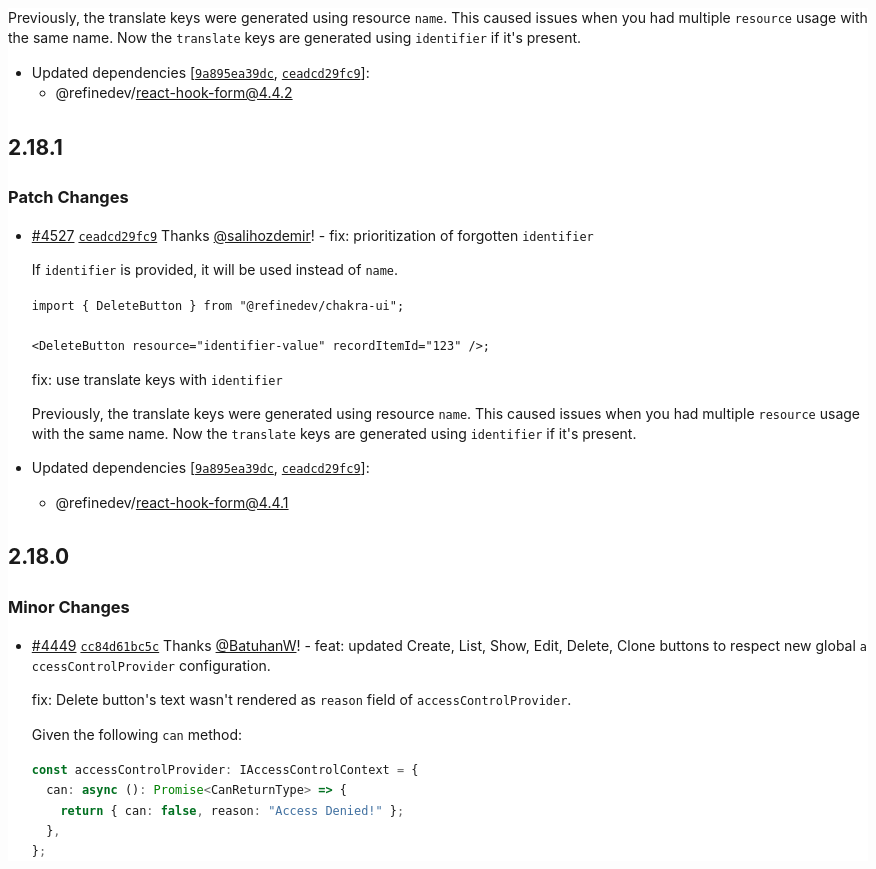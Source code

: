   Previously, the translate keys were generated using resource `name`. This caused issues when you had multiple `resource` usage with the same name. Now the `translate` keys are generated using `identifier` if it's present.

- Updated dependencies [[`9a895ea39dc`](https://github.com/refinedev/refine/commit/9a895ea39dcbb5ad73904fa29ee9fcfcf25b7ea4), [`ceadcd29fc9`](https://github.com/refinedev/refine/commit/ceadcd29fc9e42c875a4b0a78622e9fc14b4ce42)]:
  - @refinedev/react-hook-form@4.4.2

## 2.18.1

### Patch Changes

- [#4527](https://github.com/refinedev/refine/pull/4527) [`ceadcd29fc9`](https://github.com/refinedev/refine/commit/ceadcd29fc9e42c875a4b0a78622e9fc14b4ce42) Thanks [@salihozdemir](https://github.com/salihozdemir)! - fix: prioritization of forgotten `identifier`

  If `identifier` is provided, it will be used instead of `name`.

  ```tsx
  import { DeleteButton } from "@refinedev/chakra-ui";

  <DeleteButton resource="identifier-value" recordItemId="123" />;
  ```

  fix: use translate keys with `identifier`

  Previously, the translate keys were generated using resource `name`. This caused issues when you had multiple `resource` usage with the same name. Now the `translate` keys are generated using `identifier` if it's present.

- Updated dependencies [[`9a895ea39dc`](https://github.com/refinedev/refine/commit/9a895ea39dcbb5ad73904fa29ee9fcfcf25b7ea4), [`ceadcd29fc9`](https://github.com/refinedev/refine/commit/ceadcd29fc9e42c875a4b0a78622e9fc14b4ce42)]:
  - @refinedev/react-hook-form@4.4.1

## 2.18.0

### Minor Changes

- [#4449](https://github.com/refinedev/refine/pull/4449) [`cc84d61bc5c`](https://github.com/refinedev/refine/commit/cc84d61bc5c8cfc8ac7da391f965471ecad6c445) Thanks [@BatuhanW](https://github.com/BatuhanW)! - feat: updated Create, List, Show, Edit, Delete, Clone buttons to respect new global `accessControlProvider` configuration.

  fix: Delete button's text wasn't rendered as `reason` field of `accessControlProvider`.

  Given the following `can` method:

  ```ts
  const accessControlProvider: IAccessControlContext = {
    can: async (): Promise<CanReturnType> => {
      return { can: false, reason: "Access Denied!" };
    },
  };
  ```

